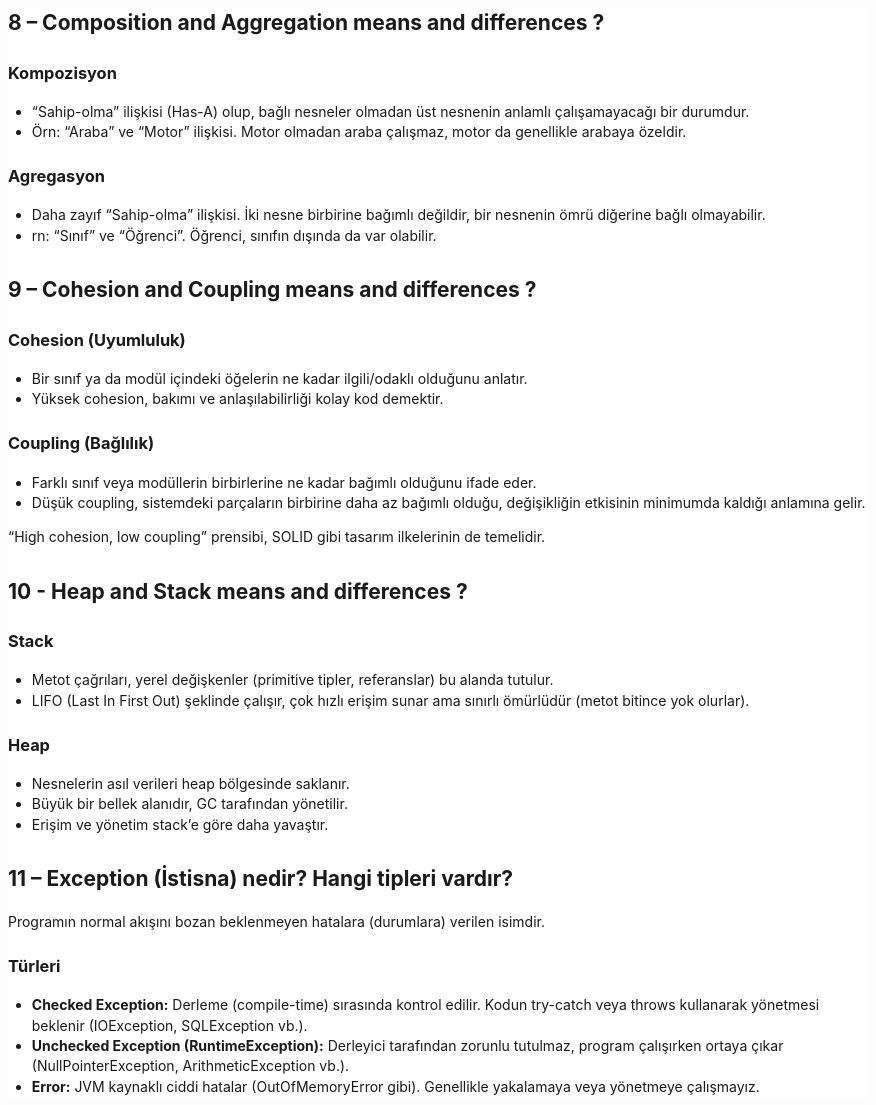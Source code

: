 ## 8 – Composition and Aggregation means and differences ?

### Kompozisyon
- “Sahip-olma” ilişkisi (Has-A) olup, bağlı nesneler olmadan üst nesnenin anlamlı çalışamayacağı bir durumdur.
- Örn: “Araba” ve “Motor” ilişkisi. Motor olmadan araba çalışmaz, motor da genellikle arabaya özeldir.

### Agregasyon
- Daha zayıf “Sahip-olma” ilişkisi. İki nesne birbirine bağımlı değildir, bir nesnenin ömrü diğerine bağlı olmayabilir.
- rn: “Sınıf” ve “Öğrenci”. Öğrenci, sınıfın dışında da var olabilir.

## 9 – Cohesion and Coupling means and differences ?

### Cohesion (Uyumluluk)
- Bir sınıf ya da modül içindeki öğelerin ne kadar ilgili/odaklı olduğunu anlatır.
- Yüksek cohesion, bakımı ve anlaşılabilirliği kolay kod demektir.

### Coupling (Bağlılık)
- Farklı sınıf veya modüllerin birbirlerine ne kadar bağımlı olduğunu ifade eder.
- Düşük coupling, sistemdeki parçaların birbirine daha az bağımlı olduğu, değişikliğin etkisinin minimumda kaldığı anlamına gelir.

“High cohesion, low coupling” prensibi, SOLID gibi tasarım ilkelerinin de temelidir.

## 10 - Heap and Stack means and differences ?

### Stack
- Metot çağrıları, yerel değişkenler (primitive tipler, referanslar) bu alanda tutulur.
- LIFO (Last In First Out) şeklinde çalışır, çok hızlı erişim sunar ama sınırlı ömürlüdür (metot bitince yok olurlar).
  
### Heap
- Nesnelerin asıl verileri heap bölgesinde saklanır.
- Büyük bir bellek alanıdır, GC tarafından yönetilir.
- Erişim ve yönetim stack’e göre daha yavaştır.

## 11 – Exception (İstisna) nedir? Hangi tipleri vardır?
Programın normal akışını bozan beklenmeyen hatalara (durumlara) verilen isimdir.
### Türleri
- **Checked Exception:** Derleme (compile-time) sırasında kontrol edilir. Kodun try-catch veya throws kullanarak yönetmesi beklenir (IOException, SQLException vb.).
- **Unchecked Exception (RuntimeException):** Derleyici tarafından zorunlu tutulmaz, program çalışırken ortaya çıkar (NullPointerException, ArithmeticException vb.).
- **Error:** JVM kaynaklı ciddi hatalar (OutOfMemoryError gibi). Genellikle yakalamaya veya yönetmeye çalışmayız.
